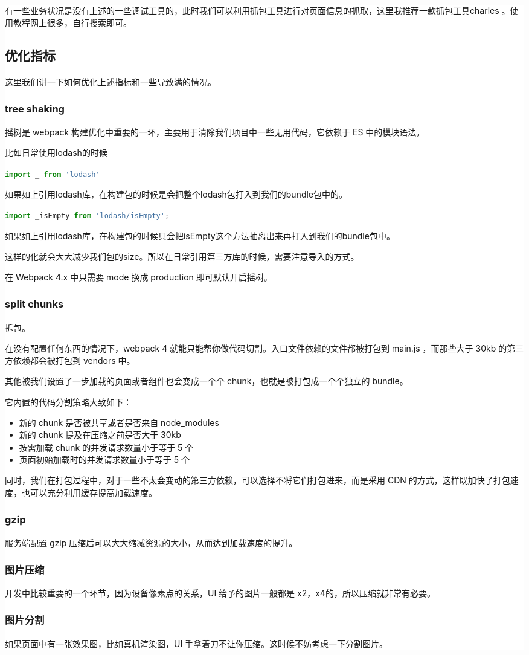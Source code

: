 有一些业务状况是没有上述的一些调试工具的，此时我们可以利用抓包工具进行对页面信息的抓取，这里我推荐一款抓包工具[charles](https://www.charlesproxy.com/) 。使用教程网上很多，自行搜索即可。

## 优化指标

这里我们讲一下如何优化上述指标和一些导致满的情况。

### tree shaking

摇树是 webpack 构建优化中重要的一环，主要用于清除我们项目中一些无用代码，它依赖于 ES 中的模块语法。

比如日常使用lodash的时候

```javascript
import _ from 'lodash'
```

如果如上引用lodash库，在构建包的时候是会把整个lodash包打入到我们的bundle包中的。

```javascript
import _isEmpty from 'lodash/isEmpty';
```

如果如上引用lodash库，在构建包的时候只会把isEmpty这个方法抽离出来再打入到我们的bundle包中。

这样的化就会大大减少我们包的size。所以在日常引用第三方库的时候，需要注意导入的方式。

在 Webpack 4.x 中只需要 mode 换成 production 即可默认开启摇树。

### split chunks

拆包。

在没有配置任何东西的情况下，webpack 4 就能只能帮你做代码切割。入口文件依赖的文件都被打包到 main.js ，而那些大于 30kb 的第三方依赖都会被打包到 vendors 中。

其他被我们设置了一步加载的页面或者组件也会变成一个个 chunk，也就是被打包成一个个独立的 bundle。

它内置的代码分割策略大致如下：

*   新的 chunk 是否被共享或者是否来自 node_modules 
*   新的 chunk 提及在压缩之前是否大于 30kb
*   按需加载 chunk 的并发请求数量小于等于 5 个
*   页面初始加载时的并发请求数量小于等于 5 个

同时，我们在打包过程中，对于一些不太会变动的第三方依赖，可以选择不将它们打包进来，而是采用 CDN 的方式，这样既加快了打包速度，也可以充分利用缓存提高加载速度。

### gzip

服务端配置 gzip 压缩后可以大大缩减资源的大小，从而达到加载速度的提升。

### 图片压缩

开发中比较重要的一个环节，因为设备像素点的关系，UI 给予的图片一般都是 x2，x4的，所以压缩就非常有必要。

### 图片分割

如果页面中有一张效果图，比如真机渲染图，UI 手拿着刀不让你压缩。这时候不妨考虑一下分割图片。
